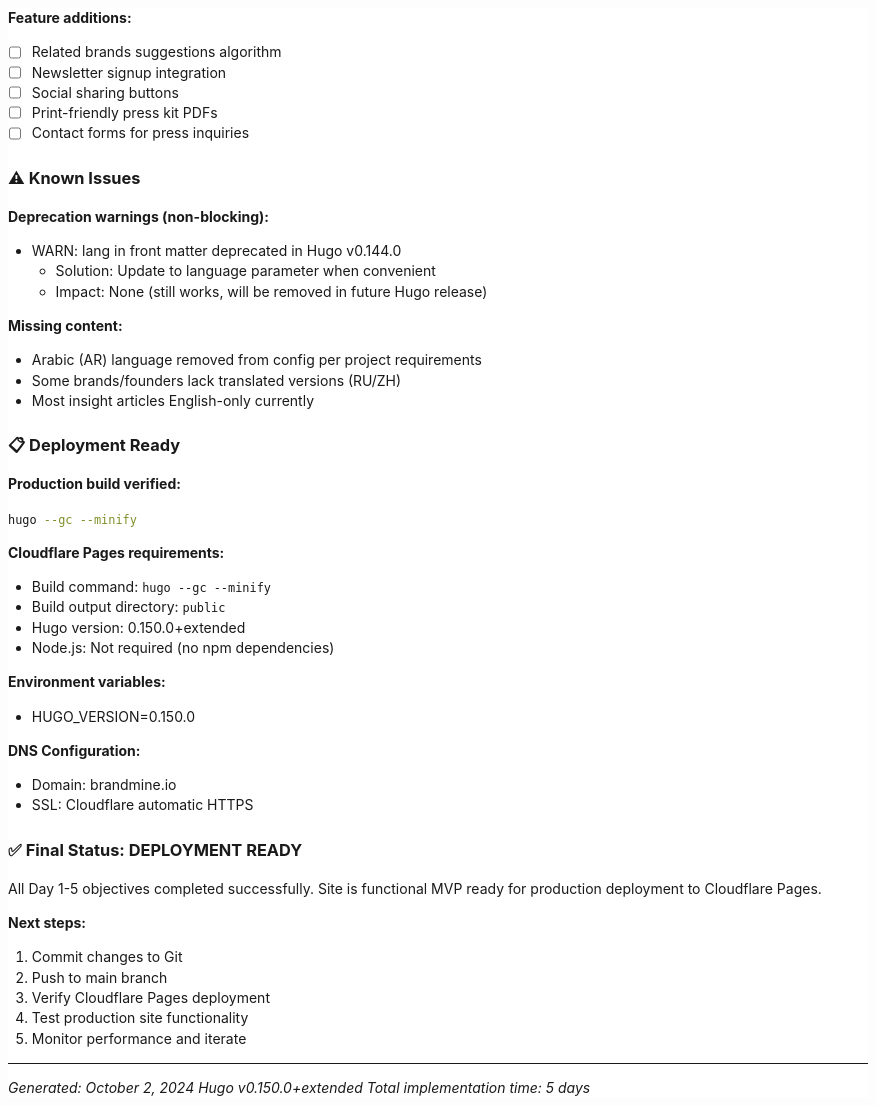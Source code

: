 **Feature additions:**
- [ ] Related brands suggestions algorithm
- [ ] Newsletter signup integration
- [ ] Social sharing buttons
- [ ] Print-friendly press kit PDFs
- [ ] Contact forms for press inquiries

### ⚠️ Known Issues

**Deprecation warnings (non-blocking):**
- WARN: lang in front matter deprecated in Hugo v0.144.0
  - Solution: Update to language parameter when convenient
  - Impact: None (still works, will be removed in future Hugo release)

**Missing content:**
- Arabic (AR) language removed from config per project requirements
- Some brands/founders lack translated versions (RU/ZH)
- Most insight articles English-only currently

### 📋 Deployment Ready

**Production build verified:**
```bash
hugo --gc --minify
```

**Cloudflare Pages requirements:**
- Build command: `hugo --gc --minify`
- Build output directory: `public`
- Hugo version: 0.150.0+extended
- Node.js: Not required (no npm dependencies)

**Environment variables:**
- HUGO_VERSION=0.150.0

**DNS Configuration:**
- Domain: brandmine.io
- SSL: Cloudflare automatic HTTPS

### ✅ Final Status: DEPLOYMENT READY

All Day 1-5 objectives completed successfully. Site is functional MVP ready for production deployment to Cloudflare Pages.

**Next steps:**
1. Commit changes to Git
2. Push to main branch
3. Verify Cloudflare Pages deployment
4. Test production site functionality
5. Monitor performance and iterate

---
*Generated: October 2, 2024*
*Hugo v0.150.0+extended*
*Total implementation time: 5 days*
